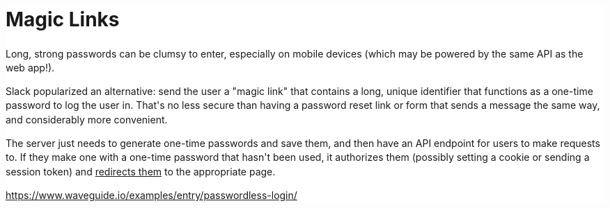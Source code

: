 # Magic Links

Long, strong passwords can be clumsy to enter, especially on mobile devices
(which may be powered by the same API as the web app!).

Slack popularized an alternative: send the user a "magic link" that contains a
long, unique identifier that functions as a one-time password to log the user in.
That's no less secure than having a password reset link or form that sends a
message the same way, and considerably more convenient.

The server just needs to generate one-time passwords and save them, and then
have an API endpoint for users to make requests to. If they make one with a
one-time password that hasn't been used, it authorizes them (possibly setting a
cookie or sending a session token) and [redirects them](https://developer.mozilla.org/en-US/docs/Web/API/Window/location)
to the appropriate page.

https://www.waveguide.io/examples/entry/passwordless-login/
